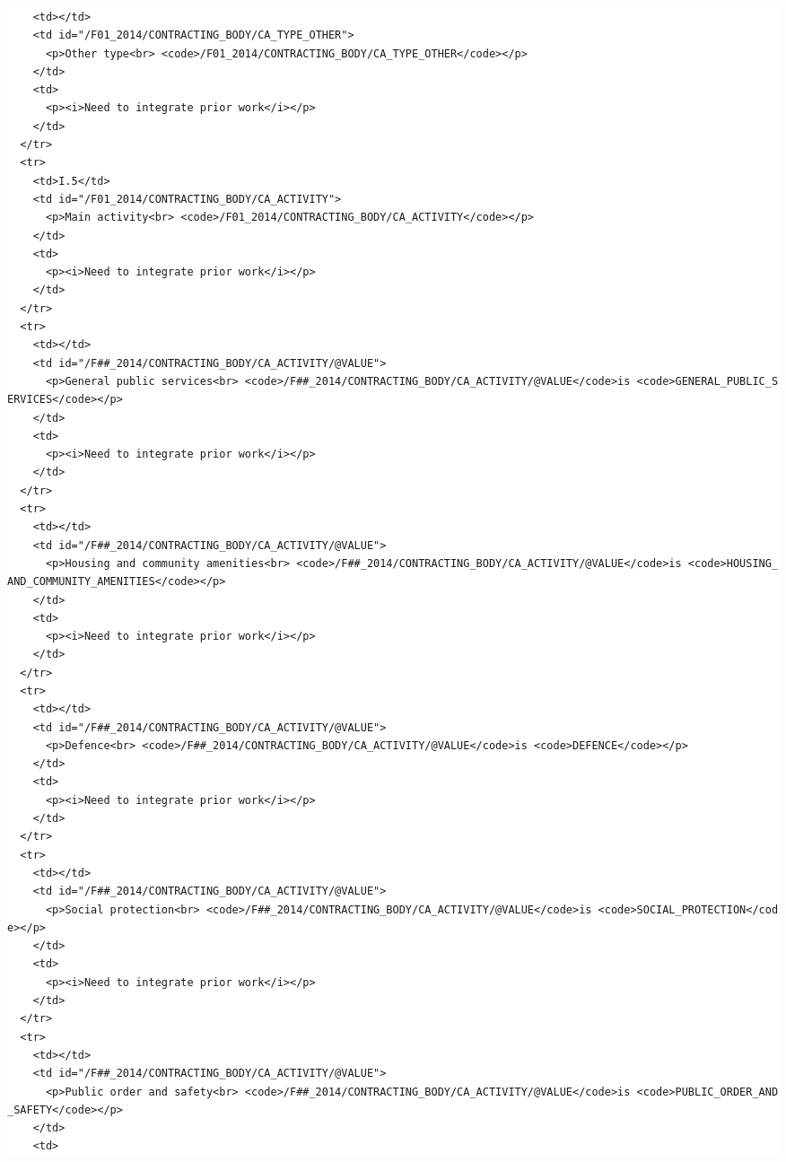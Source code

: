         <td></td>
        <td id="/F01_2014/CONTRACTING_BODY/CA_TYPE_OTHER">
          <p>Other type<br> <code>/F01_2014/CONTRACTING_BODY/CA_TYPE_OTHER</code></p>
        </td>
        <td>
          <p><i>Need to integrate prior work</i></p>
        </td>
      </tr>
      <tr>
        <td>I.5</td>
        <td id="/F01_2014/CONTRACTING_BODY/CA_ACTIVITY">
          <p>Main activity<br> <code>/F01_2014/CONTRACTING_BODY/CA_ACTIVITY</code></p>
        </td>
        <td>
          <p><i>Need to integrate prior work</i></p>
        </td>
      </tr>
      <tr>
        <td></td>
        <td id="/F##_2014/CONTRACTING_BODY/CA_ACTIVITY/@VALUE">
          <p>General public services<br> <code>/F##_2014/CONTRACTING_BODY/CA_ACTIVITY/@VALUE</code>is <code>GENERAL_PUBLIC_SERVICES</code></p>
        </td>
        <td>
          <p><i>Need to integrate prior work</i></p>
        </td>
      </tr>
      <tr>
        <td></td>
        <td id="/F##_2014/CONTRACTING_BODY/CA_ACTIVITY/@VALUE">
          <p>Housing and community amenities<br> <code>/F##_2014/CONTRACTING_BODY/CA_ACTIVITY/@VALUE</code>is <code>HOUSING_AND_COMMUNITY_AMENITIES</code></p>
        </td>
        <td>
          <p><i>Need to integrate prior work</i></p>
        </td>
      </tr>
      <tr>
        <td></td>
        <td id="/F##_2014/CONTRACTING_BODY/CA_ACTIVITY/@VALUE">
          <p>Defence<br> <code>/F##_2014/CONTRACTING_BODY/CA_ACTIVITY/@VALUE</code>is <code>DEFENCE</code></p>
        </td>
        <td>
          <p><i>Need to integrate prior work</i></p>
        </td>
      </tr>
      <tr>
        <td></td>
        <td id="/F##_2014/CONTRACTING_BODY/CA_ACTIVITY/@VALUE">
          <p>Social protection<br> <code>/F##_2014/CONTRACTING_BODY/CA_ACTIVITY/@VALUE</code>is <code>SOCIAL_PROTECTION</code></p>
        </td>
        <td>
          <p><i>Need to integrate prior work</i></p>
        </td>
      </tr>
      <tr>
        <td></td>
        <td id="/F##_2014/CONTRACTING_BODY/CA_ACTIVITY/@VALUE">
          <p>Public order and safety<br> <code>/F##_2014/CONTRACTING_BODY/CA_ACTIVITY/@VALUE</code>is <code>PUBLIC_ORDER_AND_SAFETY</code></p>
        </td>
        <td>